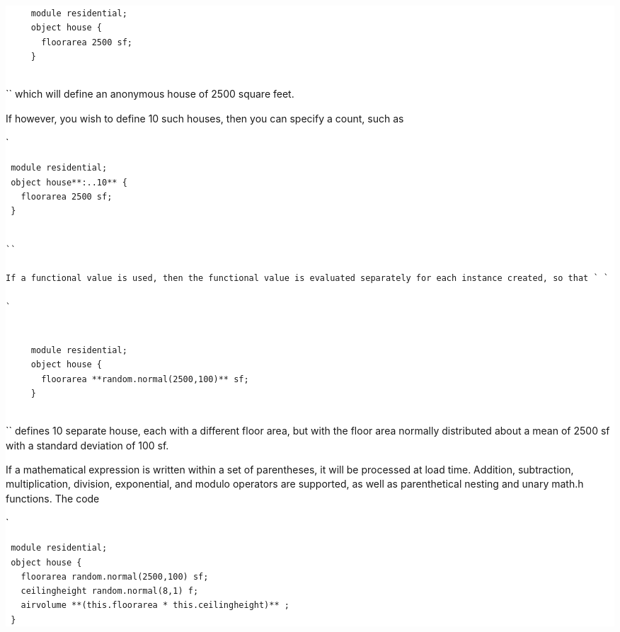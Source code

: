 ```
     module residential;
     object house {
       floorarea 2500 sf;
     }
    

```

`` which will define an anonymous house of 2500 square feet. 

If however, you wish to define 10 such houses, then you can specify a count, such as ` `

`
    
    
     module residential;
     object house**:..10** {
       floorarea 2500 sf;
     }
    

```

``

If a functional value is used, then the functional value is evaluated separately for each instance created, so that ` `

`
    
    
     module residential;
     object house {
       floorarea **random.normal(2500,100)** sf;
     }
    

```

`` defines 10 separate house, each with a different floor area, but with the floor area normally distributed about a mean of 2500 sf with a standard deviation of 100 sf. 

If a mathematical expression is written within a set of parentheses, it will be processed at load time. Addition, subtraction, multiplication, division, exponential, and modulo operators are supported, as well as parenthetical nesting and unary math.h functions. The code ` `

`
    
    
     module residential;
     object house {
       floorarea random.normal(2500,100) sf;
       ceilingheight random.normal(8,1) f;
       airvolume **(this.floorarea * this.ceilingheight)** ;
     }
    
